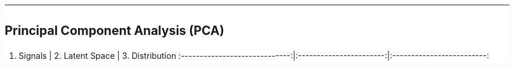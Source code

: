 
---



## Principal Component Analysis (PCA)

1. Signals                     |  2. Latent Space             | 3. Distribution
:-----------------------------:|:-----------------------:|:-------------------------: